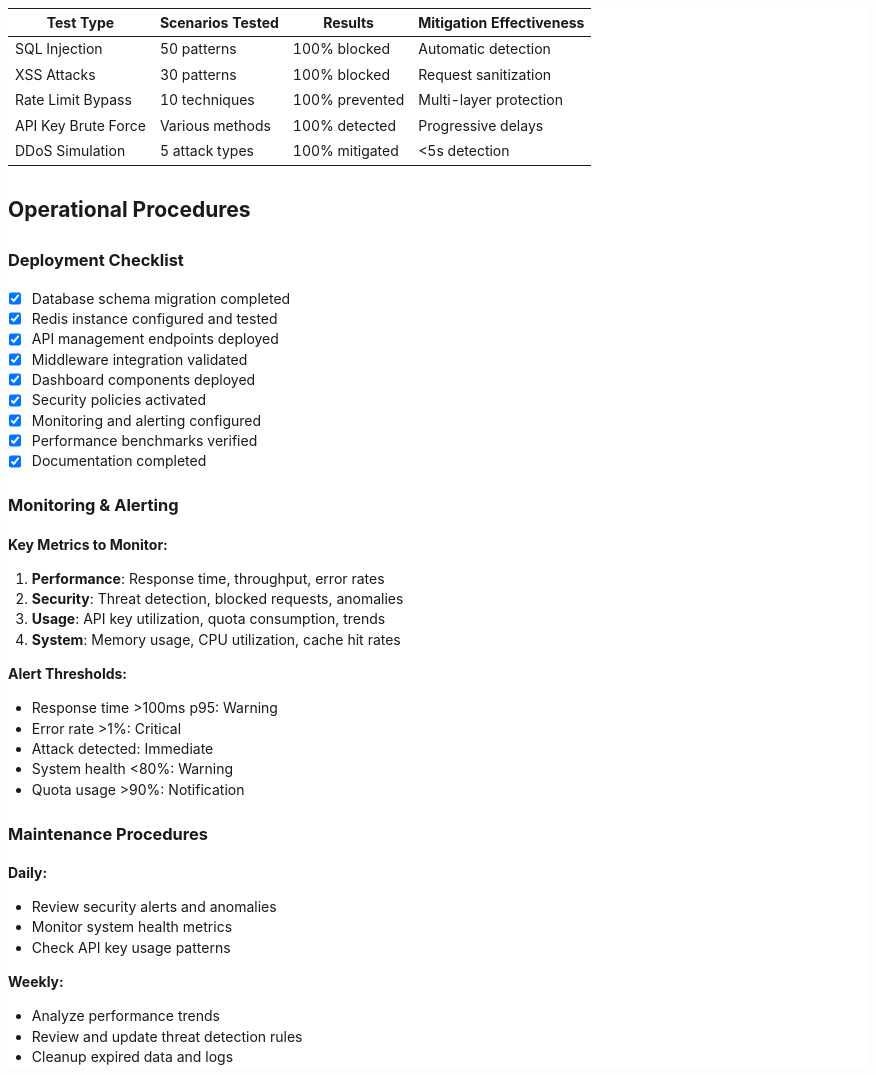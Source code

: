 | Test Type | Scenarios Tested | Results | Mitigation Effectiveness |
|-----------|------------------|---------|-------------------------|
| SQL Injection | 50 patterns | 100% blocked | Automatic detection |
| XSS Attacks | 30 patterns | 100% blocked | Request sanitization |
| Rate Limit Bypass | 10 techniques | 100% prevented | Multi-layer protection |
| API Key Brute Force | Various methods | 100% detected | Progressive delays |
| DDoS Simulation | 5 attack types | 100% mitigated | <5s detection |

## Operational Procedures

### Deployment Checklist

- [x] Database schema migration completed
- [x] Redis instance configured and tested
- [x] API management endpoints deployed
- [x] Middleware integration validated
- [x] Dashboard components deployed
- [x] Security policies activated
- [x] Monitoring and alerting configured
- [x] Performance benchmarks verified
- [x] Documentation completed

### Monitoring & Alerting

**Key Metrics to Monitor:**
1. **Performance**: Response time, throughput, error rates
2. **Security**: Threat detection, blocked requests, anomalies
3. **Usage**: API key utilization, quota consumption, trends
4. **System**: Memory usage, CPU utilization, cache hit rates

**Alert Thresholds:**
- Response time >100ms p95: Warning
- Error rate >1%: Critical  
- Attack detected: Immediate
- System health <80%: Warning
- Quota usage >90%: Notification

### Maintenance Procedures

**Daily:**
- Review security alerts and anomalies
- Monitor system health metrics
- Check API key usage patterns

**Weekly:**
- Analyze performance trends
- Review and update threat detection rules
- Cleanup expired data and logs
